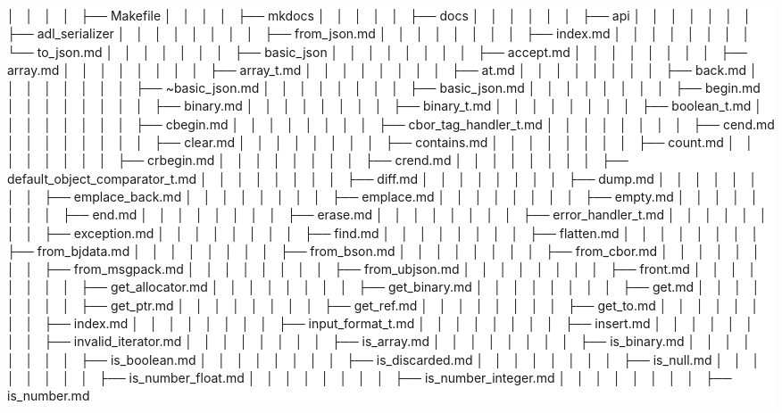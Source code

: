 │   │   │   │   ├── Makefile
│   │   │   │   ├── mkdocs
│   │   │   │   │   ├── docs
│   │   │   │   │   │   ├── api
│   │   │   │   │   │   │   ├── adl_serializer
│   │   │   │   │   │   │   │   ├── from_json.md
│   │   │   │   │   │   │   │   ├── index.md
│   │   │   │   │   │   │   │   └── to_json.md
│   │   │   │   │   │   │   ├── basic_json
│   │   │   │   │   │   │   │   ├── accept.md
│   │   │   │   │   │   │   │   ├── array.md
│   │   │   │   │   │   │   │   ├── array_t.md
│   │   │   │   │   │   │   │   ├── at.md
│   │   │   │   │   │   │   │   ├── back.md
│   │   │   │   │   │   │   │   ├── ~basic_json.md
│   │   │   │   │   │   │   │   ├── basic_json.md
│   │   │   │   │   │   │   │   ├── begin.md
│   │   │   │   │   │   │   │   ├── binary.md
│   │   │   │   │   │   │   │   ├── binary_t.md
│   │   │   │   │   │   │   │   ├── boolean_t.md
│   │   │   │   │   │   │   │   ├── cbegin.md
│   │   │   │   │   │   │   │   ├── cbor_tag_handler_t.md
│   │   │   │   │   │   │   │   ├── cend.md
│   │   │   │   │   │   │   │   ├── clear.md
│   │   │   │   │   │   │   │   ├── contains.md
│   │   │   │   │   │   │   │   ├── count.md
│   │   │   │   │   │   │   │   ├── crbegin.md
│   │   │   │   │   │   │   │   ├── crend.md
│   │   │   │   │   │   │   │   ├── default_object_comparator_t.md
│   │   │   │   │   │   │   │   ├── diff.md
│   │   │   │   │   │   │   │   ├── dump.md
│   │   │   │   │   │   │   │   ├── emplace_back.md
│   │   │   │   │   │   │   │   ├── emplace.md
│   │   │   │   │   │   │   │   ├── empty.md
│   │   │   │   │   │   │   │   ├── end.md
│   │   │   │   │   │   │   │   ├── erase.md
│   │   │   │   │   │   │   │   ├── error_handler_t.md
│   │   │   │   │   │   │   │   ├── exception.md
│   │   │   │   │   │   │   │   ├── find.md
│   │   │   │   │   │   │   │   ├── flatten.md
│   │   │   │   │   │   │   │   ├── from_bjdata.md
│   │   │   │   │   │   │   │   ├── from_bson.md
│   │   │   │   │   │   │   │   ├── from_cbor.md
│   │   │   │   │   │   │   │   ├── from_msgpack.md
│   │   │   │   │   │   │   │   ├── from_ubjson.md
│   │   │   │   │   │   │   │   ├── front.md
│   │   │   │   │   │   │   │   ├── get_allocator.md
│   │   │   │   │   │   │   │   ├── get_binary.md
│   │   │   │   │   │   │   │   ├── get.md
│   │   │   │   │   │   │   │   ├── get_ptr.md
│   │   │   │   │   │   │   │   ├── get_ref.md
│   │   │   │   │   │   │   │   ├── get_to.md
│   │   │   │   │   │   │   │   ├── index.md
│   │   │   │   │   │   │   │   ├── input_format_t.md
│   │   │   │   │   │   │   │   ├── insert.md
│   │   │   │   │   │   │   │   ├── invalid_iterator.md
│   │   │   │   │   │   │   │   ├── is_array.md
│   │   │   │   │   │   │   │   ├── is_binary.md
│   │   │   │   │   │   │   │   ├── is_boolean.md
│   │   │   │   │   │   │   │   ├── is_discarded.md
│   │   │   │   │   │   │   │   ├── is_null.md
│   │   │   │   │   │   │   │   ├── is_number_float.md
│   │   │   │   │   │   │   │   ├── is_number_integer.md
│   │   │   │   │   │   │   │   ├── is_number.md